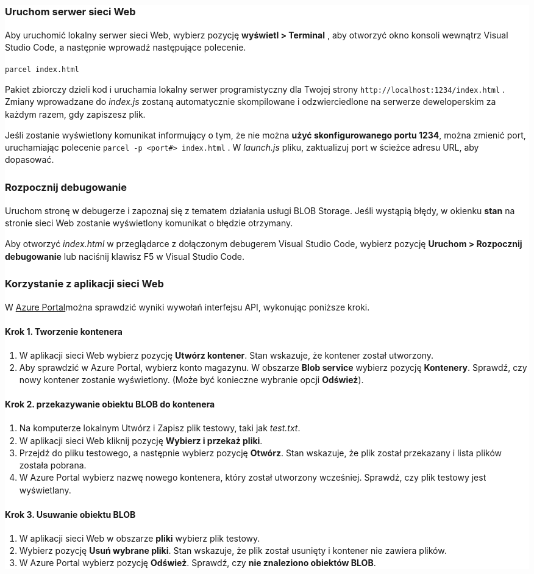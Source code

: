 ### <a name="launch-the-web-server"></a>Uruchom serwer sieci Web

Aby uruchomić lokalny serwer sieci Web, wybierz pozycję **wyświetl > Terminal** , aby otworzyć okno konsoli wewnątrz Visual Studio Code, a następnie wprowadź następujące polecenie.

```console
parcel index.html
```

Pakiet zbiorczy dzieli kod i uruchamia lokalny serwer programistyczny dla Twojej strony `http://localhost:1234/index.html` . Zmiany wprowadzane do *index.js* zostaną automatycznie skompilowane i odzwierciedlone na serwerze deweloperskim za każdym razem, gdy zapiszesz plik.

Jeśli zostanie wyświetlony komunikat informujący o tym, że nie można **użyć skonfigurowanego portu 1234**, można zmienić port, uruchamiając polecenie `parcel -p <port#> index.html` . W *launch.js* pliku, zaktualizuj port w ścieżce adresu URL, aby dopasować.

### <a name="start-debugging"></a>Rozpocznij debugowanie

Uruchom stronę w debugerze i zapoznaj się z tematem działania usługi BLOB Storage. Jeśli wystąpią błędy, w okienku **stan** na stronie sieci Web zostanie wyświetlony komunikat o błędzie otrzymany.

Aby otworzyć *index.html* w przeglądarce z dołączonym debugerem Visual Studio Code, wybierz pozycję **Uruchom > Rozpocznij debugowanie** lub naciśnij klawisz F5 w Visual Studio Code.

### <a name="use-the-web-app"></a>Korzystanie z aplikacji sieci Web

W [Azure Portal](https://portal.azure.com)można sprawdzić wyniki wywołań interfejsu API, wykonując poniższe kroki.

#### <a name="step-1---create-a-container"></a>Krok 1. Tworzenie kontenera

1. W aplikacji sieci Web wybierz pozycję **Utwórz kontener**. Stan wskazuje, że kontener został utworzony.
2. Aby sprawdzić w Azure Portal, wybierz konto magazynu. W obszarze **Blob service** wybierz pozycję **Kontenery**. Sprawdź, czy nowy kontener zostanie wyświetlony. (Może być konieczne wybranie opcji **Odśwież**).

#### <a name="step-2---upload-a-blob-to-the-container"></a>Krok 2. przekazywanie obiektu BLOB do kontenera

1. Na komputerze lokalnym Utwórz i Zapisz plik testowy, taki jak *test.txt*.
2. W aplikacji sieci Web kliknij pozycję **Wybierz i przekaż pliki**.
3. Przejdź do pliku testowego, a następnie wybierz pozycję **Otwórz**. Stan wskazuje, że plik został przekazany i lista plików została pobrana.
4. W Azure Portal wybierz nazwę nowego kontenera, który został utworzony wcześniej. Sprawdź, czy plik testowy jest wyświetlany.

#### <a name="step-3---delete-the-blob"></a>Krok 3. Usuwanie obiektu BLOB

1. W aplikacji sieci Web w obszarze **pliki** wybierz plik testowy.
2. Wybierz pozycję **Usuń wybrane pliki**. Stan wskazuje, że plik został usunięty i kontener nie zawiera plików.
3. W Azure Portal wybierz pozycję **Odśwież**. Sprawdź, czy **nie znaleziono obiektów BLOB**.
